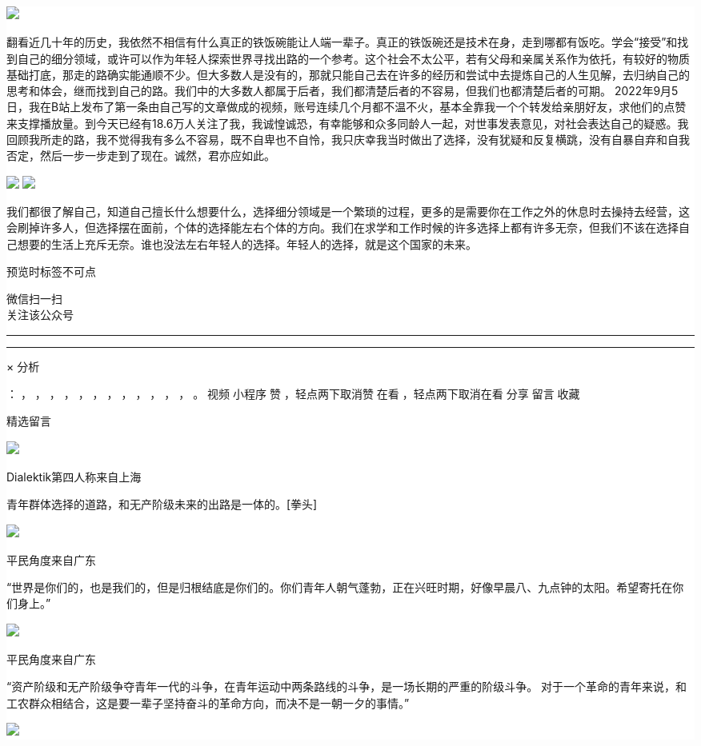 ![](https://mmbiz.qpic.cn/mmbiz_jpg/UF0iaTnc0u77S8B1vpnicJGOARicIlUvZCicQjVHLmoEhLA7nd3Ane54MEfJbUg6kL0LZoZ7tUicXtAjcHYKtuxFZBw/640?wx_fmt=jpeg&from=appmsg)

翻看近几十年的历史，我依然不相信有什么真正的铁饭碗能让人端一辈子。真正的铁饭碗还是技术在身，走到哪都有饭吃。学会“接受”和找到自己的细分领域，或许可以作为年轻人探索世界寻找出路的一个参考。这个社会不太公平，若有父母和亲属关系作为依托，有较好的物质基础打底，那走的路确实能通顺不少。但大多数人是没有的，那就只能自己去在许多的经历和尝试中去提炼自己的人生见解，去归纳自己的思考和体会，继而找到自己的路。我们中的大多数人都属于后者，我们都清楚后者的不容易，但我们也都清楚后者的可期。
2022年9月5日，我在B站上发布了第一条由自己写的文章做成的视频，账号连续几个月都不温不火，基本全靠我一个个转发给亲朋好友，求他们的点赞来支撑播放量。到今天已经有18.6万人关注了我，我诚惶诚恐，有幸能够和众多同龄人一起，对世事发表意见，对社会表达自己的疑惑。我回顾我所走的路，我不觉得我有多么不容易，既不自卑也不自怜，我只庆幸我当时做出了选择，没有犹疑和反复横跳，没有自暴自弃和自我否定，然后一步一步走到了现在。诚然，君亦应如此。

![](https://mmbiz.qpic.cn/mmbiz_jpg/UF0iaTnc0u77S8B1vpnicJGOARicIlUvZCicIHuP4Rn8oick2MibJiaeaEXLEGTZyAGSJZ1XgSbyG64aE03rCzDKTbk8w/640?wx_fmt=jpeg&from=appmsg)
![](https://mmbiz.qpic.cn/mmbiz_jpg/UF0iaTnc0u77S8B1vpnicJGOARicIlUvZCicXzdy3B56Rc44nbUiciclyC5l0rerEPY6a0IdDRhGYVjrE61cB7rNhvsg/640?wx_fmt=jpeg&from=appmsg)

我们都很了解自己，知道自己擅长什么想要什么，选择细分领域是一个繁琐的过程，更多的是需要你在工作之外的休息时去操持去经营，这会刷掉许多人，但选择摆在面前，个体的选择能左右个体的方向。我们在求学和工作时候的许多选择上都有许多无奈，但我们不该在选择自己想要的生活上充斥无奈。谁也没法左右年轻人的选择。年轻人的选择，就是这个国家的未来。

  

预览时标签不可点

微信扫一扫  
关注该公众号





****



****



×  分析

：  ，  ，  ，  ，  ，  ，  ，  ，  ，  ，  ，  ，  。  视频  小程序  赞  ，轻点两下取消赞  在看  ，轻点两下取消在看
分享  留言  收藏

精选留言

![](http://wx.qlogo.cn/mmhead/5ZQ3V8nVdKpJWYgW6QlfrOrxIXgiaxgYnlTZIXkk6qrEH1ibwnSpWwYGziapKJaYyeluUcvaj2gkibg/64)

Dialektik第四人称来自上海

青年群体选择的道路，和无产阶级未来的出路是一体的。[拳头]

![](http://wx.qlogo.cn/mmhead/Q3auHgzwzM7ucmchs38bzbDtUQibIe4ic16vsFwH6H5VPXd2DUxfvtgQ/64)

平民角度来自广东

“世界是你们的，也是我们的，但是归根结底是你们的。你们青年人朝气蓬勃，正在兴旺时期，好像早晨八、九点钟的太阳。希望寄托在你们身上。”

![](http://wx.qlogo.cn/mmhead/Q3auHgzwzM7ucmchs38bzbDtUQibIe4ic16vsFwH6H5VPXd2DUxfvtgQ/64)

平民角度来自广东

“资产阶级和无产阶级争夺青年一代的斗争，在青年运动中两条路线的斗争，是一场长期的严重的阶级斗争。
对于一个革命的青年来说，和工农群众相结合，这是要一辈子坚持奋斗的革命方向，而决不是一朝一夕的事情。”

![](http://wx.qlogo.cn/mmopen/ajNVdqHZLLBricyCUu8yaic5s9I5onuFjnWhMzRf5P0Y2WpRptpmTTPn44OyEicZyNwmiafL6ibJMGVialpL5ic0ll0ZX9jfkkNkDS2nkd3wO15tFF6PhD5eAO16G92a10EXdWh/64)
